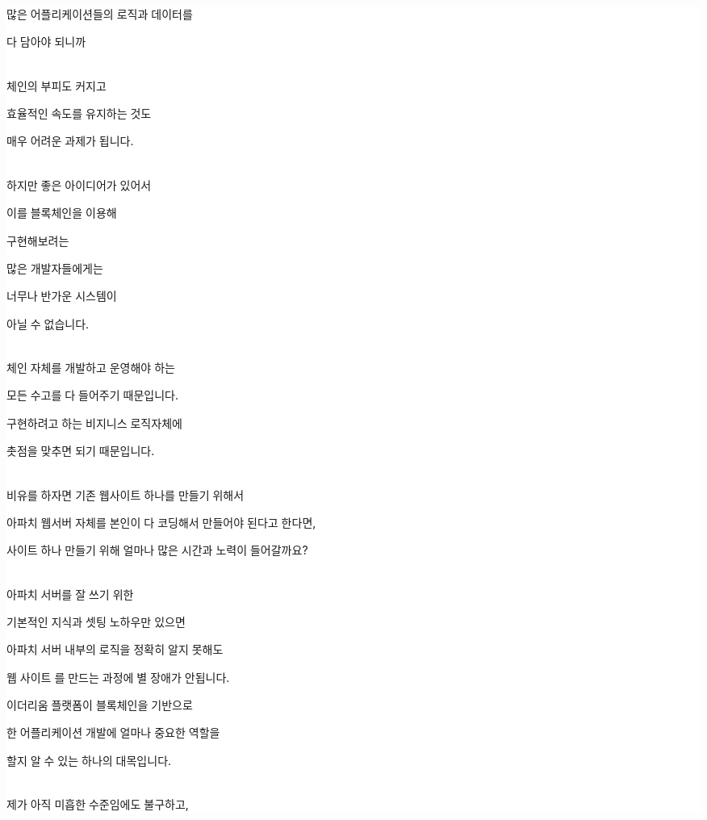 많은 어플리케이션들의 로직과 데이터를

다 담아야 되니까
<br><br>
 

체인의 부피도 커지고

효율적인 속도를 유지하는 것도

매우 어려운 과제가 됩니다.
<br><br>
 

하지만 좋은 아이디어가 있어서

이를 블록체인을 이용해

구현해보려는

많은 개발자들에게는

너무나 반가운 시스템이

아닐 수 없습니다.
<br><br>
 


체인 자체를 개발하고 운영해야 하는

모든 수고를 다 들어주기 때문입니다.

구현하려고 하는 비지니스 로직자체에

촛점을 맞추면 되기 때문입니다.
<br><br>
 

 
비유를 하자면 기존 웹사이트 하나를 만들기 위해서

아파치 웹서버 자체를 본인이 다 코딩해서 만들어야 된다고 한다면,

사이트 하나 만들기 위해 얼마나 많은 시간과 노력이 들어갈까요?
<br><br>
 

아파치 서버를 잘 쓰기 위한

기본적인 지식과 셋팅 노하우만 있으면

아파치 서버 내부의 로직을 정확히 알지 못해도

웹 사이트 를 만드는 과정에 별 장애가 안됩니다.

이더리움 플랫폼이 블록체인을 기반으로

한 어플리케이션 개발에 얼마나 중요한 역할을

할지 알 수 있는 하나의 대목입니다.
<br><br>



제가 아직 미흡한 수준임에도 불구하고,
